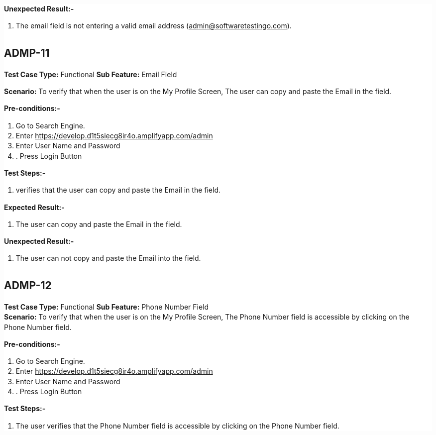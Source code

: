 **Unexpected Result:-**

1.  The email field is not entering a valid email address (admin@softwaretestingo.com).   
                                                                            
   

 ##  ADMP-11
**Test Case Type:**  Functional 
**Sub Feature:** Email  Field   

**Scenario:**
  To verify that when the user is on the My Profile Screen, The user can copy and paste the Email in the field.

**Pre-conditions:-**

1. Go to Search Engine. 
2. Enter https://develop.d1t5siecg8ir4o.amplifyapp.com/admin
3. Enter User Name and Password
4. . Press Login Button



**Test Steps:-**

1. verifies that the user can copy and paste the Email in the field.
 


**Expected Result:-**

1. The user can copy and paste the Email in the field.

   

**Unexpected Result:-**

1.  The user can not copy and paste the Email into the field.


 ##  ADMP-12
**Test Case Type:**  Functional 
**Sub Feature:** Phone Number Field  
**Scenario:**
  To verify that when the user is on the  My Profile Screen, The Phone Number field is accessible by clicking on the Phone Number field.

**Pre-conditions:-**

1. Go to Search Engine. 
2. Enter https://develop.d1t5siecg8ir4o.amplifyapp.com/admin
3. Enter User Name and Password
4. . Press Login Button


**Test Steps:-**

1. The user verifies that the Phone Number field is accessible by clicking on the Phone Number field.
   
